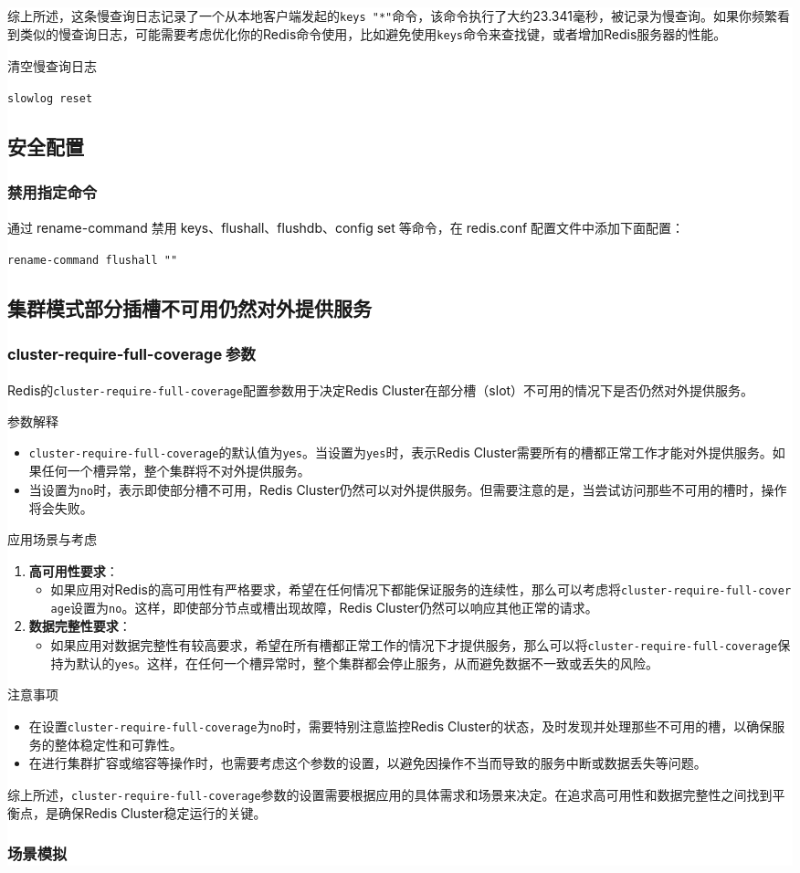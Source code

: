   综上所述，这条慢查询日志记录了一个从本地客户端发起的`keys "*"`命令，该命令执行了大约23.341毫秒，被记录为慢查询。如果你频繁看到类似的慢查询日志，可能需要考虑优化你的Redis命令使用，比如避免使用`keys`命令来查找键，或者增加Redis服务器的性能。



清空慢查询日志

```bash
slowlog reset
```



## 安全配置



### 禁用指定命令

通过 rename-command 禁用 keys、flushall、flushdb、config set 等命令，在 redis.conf 配置文件中添加下面配置：

```properties
rename-command flushall ""
```



## 集群模式部分插槽不可用仍然对外提供服务



### cluster-require-full-coverage 参数

Redis的`cluster-require-full-coverage`配置参数用于决定Redis Cluster在部分槽（slot）不可用的情况下是否仍然对外提供服务。

参数解释

- `cluster-require-full-coverage`的默认值为`yes`。当设置为`yes`时，表示Redis Cluster需要所有的槽都正常工作才能对外提供服务。如果任何一个槽异常，整个集群将不对外提供服务。
- 当设置为`no`时，表示即使部分槽不可用，Redis Cluster仍然可以对外提供服务。但需要注意的是，当尝试访问那些不可用的槽时，操作将会失败。

应用场景与考虑

1. **高可用性要求**：
   - 如果应用对Redis的高可用性有严格要求，希望在任何情况下都能保证服务的连续性，那么可以考虑将`cluster-require-full-coverage`设置为`no`。这样，即使部分节点或槽出现故障，Redis Cluster仍然可以响应其他正常的请求。
2. **数据完整性要求**：
   - 如果应用对数据完整性有较高要求，希望在所有槽都正常工作的情况下才提供服务，那么可以将`cluster-require-full-coverage`保持为默认的`yes`。这样，在任何一个槽异常时，整个集群都会停止服务，从而避免数据不一致或丢失的风险。

注意事项

- 在设置`cluster-require-full-coverage`为`no`时，需要特别注意监控Redis Cluster的状态，及时发现并处理那些不可用的槽，以确保服务的整体稳定性和可靠性。
- 在进行集群扩容或缩容等操作时，也需要考虑这个参数的设置，以避免因操作不当而导致的服务中断或数据丢失等问题。

综上所述，`cluster-require-full-coverage`参数的设置需要根据应用的具体需求和场景来决定。在追求高可用性和数据完整性之间找到平衡点，是确保Redis Cluster稳定运行的关键。



### 场景模拟
